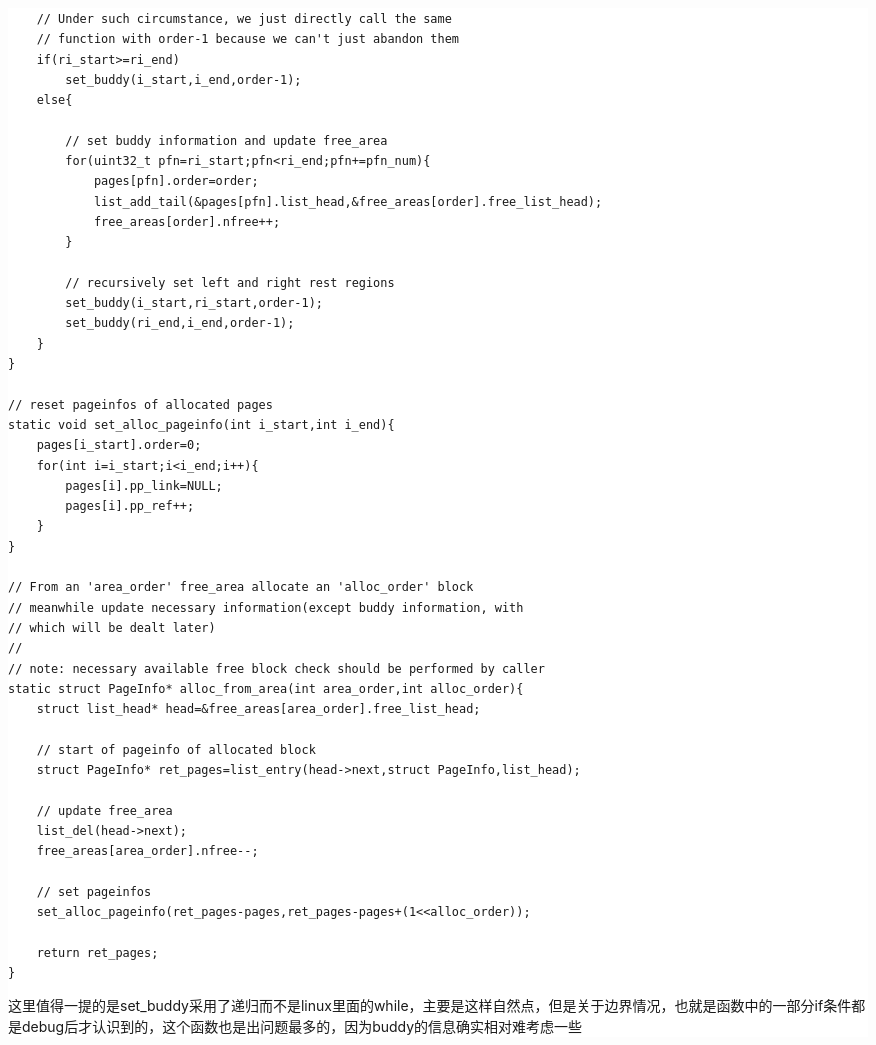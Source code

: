 ```
	// Under such circumstance, we just directly call the same
	// function with order-1 because we can't just abandon them
	if(ri_start>=ri_end)
		set_buddy(i_start,i_end,order-1);
	else{

		// set buddy information and update free_area	
		for(uint32_t pfn=ri_start;pfn<ri_end;pfn+=pfn_num){
			pages[pfn].order=order;
			list_add_tail(&pages[pfn].list_head,&free_areas[order].free_list_head);
			free_areas[order].nfree++;
		}
	
		// recursively set left and right rest regions
		set_buddy(i_start,ri_start,order-1);
		set_buddy(ri_end,i_end,order-1);
	}
}

// reset pageinfos of allocated pages
static void set_alloc_pageinfo(int i_start,int i_end){
	pages[i_start].order=0;
	for(int i=i_start;i<i_end;i++){
		pages[i].pp_link=NULL;
		pages[i].pp_ref++;
	}
}

// From an 'area_order' free_area allocate an 'alloc_order' block
// meanwhile update necessary information(except buddy information, with 
// which will be dealt later)
//
// note: necessary available free block check should be performed by caller
static struct PageInfo* alloc_from_area(int area_order,int alloc_order){
	struct list_head* head=&free_areas[area_order].free_list_head;

	// start of pageinfo of allocated block
	struct PageInfo* ret_pages=list_entry(head->next,struct PageInfo,list_head);

	// update free_area 
	list_del(head->next);
	free_areas[area_order].nfree--;

	// set pageinfos
	set_alloc_pageinfo(ret_pages-pages,ret_pages-pages+(1<<alloc_order));

	return ret_pages;
}
```
这里值得一提的是set_buddy采用了递归而不是linux里面的while，主要是这样自然点，但是关于边界情况，也就是函数中的一部分if条件都是debug后才认识到的，这个函数也是出问题最多的，因为buddy的信息确实相对难考虑一些
